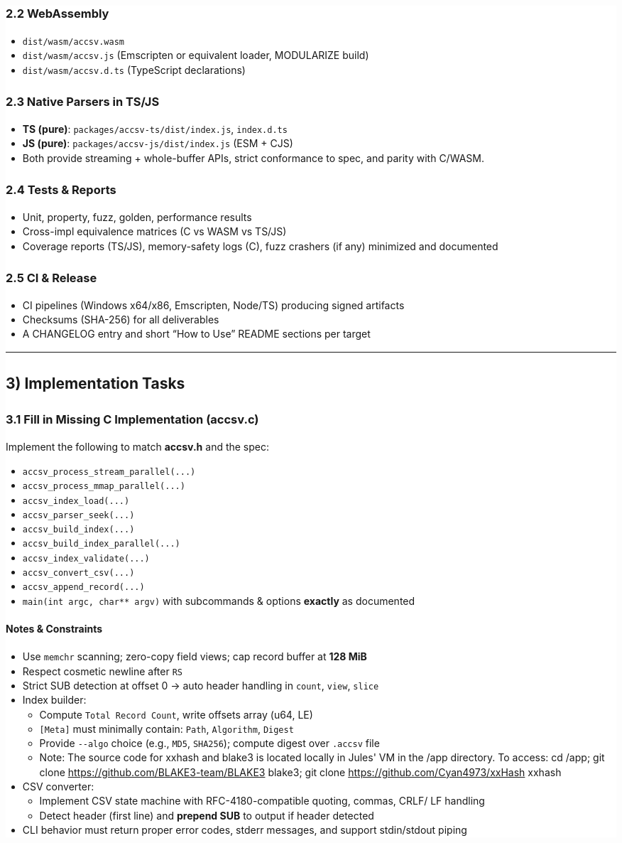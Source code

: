 ### 2.2 WebAssembly
- `dist/wasm/accsv.wasm`
- `dist/wasm/accsv.js` (Emscripten or equivalent loader, MODULARIZE build)  
- `dist/wasm/accsv.d.ts` (TypeScript declarations)

### 2.3 Native Parsers in TS/JS
- **TS (pure)**: `packages/accsv-ts/dist/index.js`, `index.d.ts`
- **JS (pure)**: `packages/accsv-js/dist/index.js` (ESM + CJS)
- Both provide streaming + whole-buffer APIs, strict conformance to spec, and parity with C/WASM.

### 2.4 Tests & Reports
- Unit, property, fuzz, golden, performance results
- Cross-impl equivalence matrices (C vs WASM vs TS/JS)
- Coverage reports (TS/JS), memory-safety logs (C), fuzz crashers (if any) minimized and documented

### 2.5 CI & Release
- CI pipelines (Windows x64/x86, Emscripten, Node/TS) producing signed artifacts
- Checksums (SHA-256) for all deliverables
- A CHANGELOG entry and short “How to Use” README sections per target

---

## 3) Implementation Tasks
### 3.1 Fill in Missing C Implementation (accsv.c)
Implement the following to match **accsv.h** and the spec:
- `accsv_process_stream_parallel(...)`
- `accsv_process_mmap_parallel(...)`
- `accsv_index_load(...)`
- `accsv_parser_seek(...)`
- `accsv_build_index(...)`
- `accsv_build_index_parallel(...)`
- `accsv_index_validate(...)`
- `accsv_convert_csv(...)`
- `accsv_append_record(...)`
- `main(int argc, char** argv)` with subcommands & options **exactly** as documented

#### Notes & Constraints
- Use `memchr` scanning; zero-copy field views; cap record buffer at **128 MiB**
- Respect cosmetic newline after `RS`
- Strict SUB detection at offset 0 → auto header handling in `count`, `view`, `slice`
- Index builder:
  - Compute `Total Record Count`, write offsets array (u64, LE)
  - `[Meta]` must minimally contain: `Path`, `Algorithm`, `Digest`
  - Provide `--algo` choice (e.g., `MD5`, `SHA256`); compute digest over `.accsv` file
  - Note: The source code for xxhash and blake3 is located locally in Jules' VM in the /app directory. To access: cd /app; git clone https://github.com/BLAKE3-team/BLAKE3 blake3; git clone https://github.com/Cyan4973/xxHash xxhash
- CSV converter:
  - Implement CSV state machine with RFC-4180-compatible quoting, commas, CRLF/ LF handling
  - Detect header (first line) and **prepend SUB** to output if header detected
- CLI behavior must return proper error codes, stderr messages, and support stdin/stdout piping
